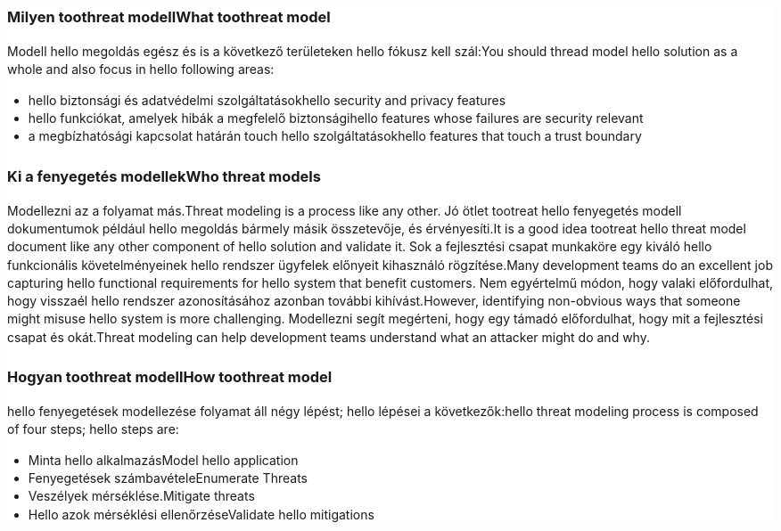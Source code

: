 ### <a name="what-toothreat-model"></a><span data-ttu-id="42035-124">Milyen toothreat modell</span><span class="sxs-lookup"><span data-stu-id="42035-124">What toothreat model</span></span>
<span data-ttu-id="42035-125">Modell hello megoldás egész és is a következő területeken hello fókusz kell szál:</span><span class="sxs-lookup"><span data-stu-id="42035-125">You should thread model hello solution as a whole and also focus in hello following areas:</span></span>

* <span data-ttu-id="42035-126">hello biztonsági és adatvédelmi szolgáltatások</span><span class="sxs-lookup"><span data-stu-id="42035-126">hello security and privacy features</span></span>
* <span data-ttu-id="42035-127">hello funkciókat, amelyek hibák a megfelelő biztonsági</span><span class="sxs-lookup"><span data-stu-id="42035-127">hello features whose failures are security relevant</span></span>
* <span data-ttu-id="42035-128">a megbízhatósági kapcsolat határán touch hello szolgáltatások</span><span class="sxs-lookup"><span data-stu-id="42035-128">hello features that touch a trust boundary</span></span> 

### <a name="who-threat-models"></a><span data-ttu-id="42035-129">Ki a fenyegetés modellek</span><span class="sxs-lookup"><span data-stu-id="42035-129">Who threat models</span></span>
<span data-ttu-id="42035-130">Modellezni az a folyamat más.</span><span class="sxs-lookup"><span data-stu-id="42035-130">Threat modeling is a process like any other.</span></span>  <span data-ttu-id="42035-131">Jó ötlet tootreat hello fenyegetés modell dokumentumok például hello megoldás bármely másik összetevője, és érvényesíti.</span><span class="sxs-lookup"><span data-stu-id="42035-131">It is a good idea tootreat hello threat model document like any other component of hello solution and validate it.</span></span> <span data-ttu-id="42035-132">Sok a fejlesztési csapat munkaköre egy kiváló hello funkcionális követelményeinek hello rendszer ügyfelek előnyeit kihasználó rögzítése.</span><span class="sxs-lookup"><span data-stu-id="42035-132">Many development teams do an excellent job capturing hello functional requirements for hello system that benefit customers.</span></span> <span data-ttu-id="42035-133">Nem egyértelmű módon, hogy valaki előfordulhat, hogy visszaél hello rendszer azonosításához azonban további kihívást.</span><span class="sxs-lookup"><span data-stu-id="42035-133">However, identifying non-obvious ways that someone might misuse hello system is more challenging.</span></span> <span data-ttu-id="42035-134">Modellezni segít megérteni, hogy egy támadó előfordulhat, hogy mit a fejlesztési csapat és okát.</span><span class="sxs-lookup"><span data-stu-id="42035-134">Threat modeling can help development teams understand what an attacker might do and why.</span></span>

### <a name="how-toothreat-model"></a><span data-ttu-id="42035-135">Hogyan toothreat modell</span><span class="sxs-lookup"><span data-stu-id="42035-135">How toothreat model</span></span>
<span data-ttu-id="42035-136">hello fenyegetések modellezése folyamat áll négy lépést; hello lépései a következők:</span><span class="sxs-lookup"><span data-stu-id="42035-136">hello threat modeling process is composed of four steps; hello steps are:</span></span>

* <span data-ttu-id="42035-137">Minta hello alkalmazás</span><span class="sxs-lookup"><span data-stu-id="42035-137">Model hello application</span></span>
* <span data-ttu-id="42035-138">Fenyegetések számbavétele</span><span class="sxs-lookup"><span data-stu-id="42035-138">Enumerate Threats</span></span>
* <span data-ttu-id="42035-139">Veszélyek mérséklése.</span><span class="sxs-lookup"><span data-stu-id="42035-139">Mitigate threats</span></span>
* <span data-ttu-id="42035-140">Hello azok mérséklési ellenőrzése</span><span class="sxs-lookup"><span data-stu-id="42035-140">Validate hello mitigations</span></span>
